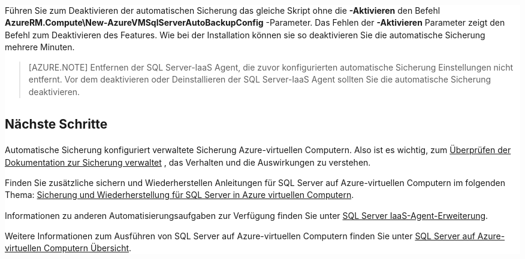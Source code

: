 Führen Sie zum Deaktivieren der automatischen Sicherung das gleiche Skript ohne die **-Aktivieren** den Befehl **AzureRM.Compute\New-AzureVMSqlServerAutoBackupConfig** -Parameter. Das Fehlen der **-Aktivieren** Parameter zeigt den Befehl zum Deaktivieren des Features. Wie bei der Installation können sie so deaktivieren Sie die automatische Sicherung mehrere Minuten.

>[AZURE.NOTE] Entfernen der SQL Server-IaaS Agent, die zuvor konfigurierten automatische Sicherung Einstellungen nicht entfernt. Vor dem deaktivieren oder Deinstallieren der SQL Server-IaaS Agent sollten Sie die automatische Sicherung deaktivieren.

## <a name="next-steps"></a>Nächste Schritte

Automatische Sicherung konfiguriert verwaltete Sicherung Azure-virtuellen Computern. Also ist es wichtig, zum [Überprüfen der Dokumentation zur Sicherung verwaltet](https://msdn.microsoft.com/library/dn449496.aspx) , das Verhalten und die Auswirkungen zu verstehen.

Finden Sie zusätzliche sichern und Wiederherstellen Anleitungen für SQL Server auf Azure-virtuellen Computern im folgenden Thema: [Sicherung und Wiederherstellung für SQL Server in Azure virtuellen Computern](virtual-machines-windows-sql-backup-recovery.md).

Informationen zu anderen Automatisierungsaufgaben zur Verfügung finden Sie unter [SQL Server IaaS-Agent-Erweiterung](virtual-machines-windows-sql-server-agent-extension.md).

Weitere Informationen zum Ausführen von SQL Server auf Azure-virtuellen Computern finden Sie unter [SQL Server auf Azure-virtuellen Computern Übersicht](virtual-machines-windows-sql-server-iaas-overview.md).
